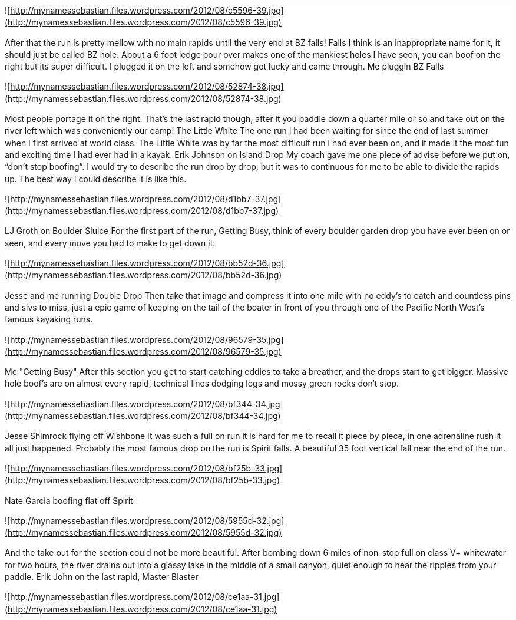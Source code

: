 ![http://mynamessebastian.files.wordpress.com/2012/08/c5596-39.jpg](http://mynamessebastian.files.wordpress.com/2012/08/c5596-39.jpg)

After that the run is pretty mellow with no main rapids until the very end at BZ falls! Falls I think is an inappropriate name for it, it should just be called BZ hole. About a 6 foot ledge pour over makes one of the mankiest holes I have seen, you can boof on the right but its super difficult. I plugged it on the left and somehow got lucky and came through. Me pluggin BZ Falls

![http://mynamessebastian.files.wordpress.com/2012/08/52874-38.jpg](http://mynamessebastian.files.wordpress.com/2012/08/52874-38.jpg)

Most people portage it on the right. That’s the last rapid though, after it you paddle down a quarter mile or so and take out on the river left which was conveniently our camp! The Little White The one run I had been waiting for since the end of last summer when I first arrived at world class. The Little White was by far the most difficult run I had ever been on, and it made it the most fun and exciting time I had ever had in a kayak. Erik Johnson on Island Drop My coach gave me one piece of advise before we put on, “don’t stop boofing”. I would try to describe the run drop by drop, but it was to continuous for me to be able to divide the rapids up. The best way I could describe it is like this.

![http://mynamessebastian.files.wordpress.com/2012/08/d1bb7-37.jpg](http://mynamessebastian.files.wordpress.com/2012/08/d1bb7-37.jpg)

LJ Groth on Boulder Sluice For the first part of the run, Getting Busy, think of every boulder garden drop you have ever been on or seen, and every move you had to make to get down it.

![http://mynamessebastian.files.wordpress.com/2012/08/bb52d-36.jpg](http://mynamessebastian.files.wordpress.com/2012/08/bb52d-36.jpg)

Jesse and me running Double Drop Then take that image and compress it into one mile with no eddy’s to catch and countless pins and sivs to miss, just a epic game of keeping on the tail of the boater in front of you through one of the Pacific North West’s famous kayaking runs.

![http://mynamessebastian.files.wordpress.com/2012/08/96579-35.jpg](http://mynamessebastian.files.wordpress.com/2012/08/96579-35.jpg)

Me "Getting Busy" After this section you get to start catching eddies to take a breather, and the drops start to get bigger. Massive hole boof’s are on almost every rapid, technical lines dodging logs and mossy green rocks don‘t stop.

![http://mynamessebastian.files.wordpress.com/2012/08/bf344-34.jpg](http://mynamessebastian.files.wordpress.com/2012/08/bf344-34.jpg)

Jesse Shimrock flying off Wishbone It was such a full on run it is hard for me to recall it piece by piece, in one adrenaline rush it all just happened. Probably the most famous drop on the run is Spirit falls. A beautiful 35 foot vertical fall near the end of the run.

![http://mynamessebastian.files.wordpress.com/2012/08/bf25b-33.jpg](http://mynamessebastian.files.wordpress.com/2012/08/bf25b-33.jpg)

Nate Garcia boofing flat off Spirit

![http://mynamessebastian.files.wordpress.com/2012/08/5955d-32.jpg](http://mynamessebastian.files.wordpress.com/2012/08/5955d-32.jpg)

And the take out for the section could not be more beautiful. After bombing down 6 miles of non-stop full on class V+ whitewater for two hours, the river drains out into a glassy lake in the middle of a small canyon, quiet enough to hear the ripples from your paddle. Erik John on the last rapid, Master Blaster

![http://mynamessebastian.files.wordpress.com/2012/08/ce1aa-31.jpg](http://mynamessebastian.files.wordpress.com/2012/08/ce1aa-31.jpg)
